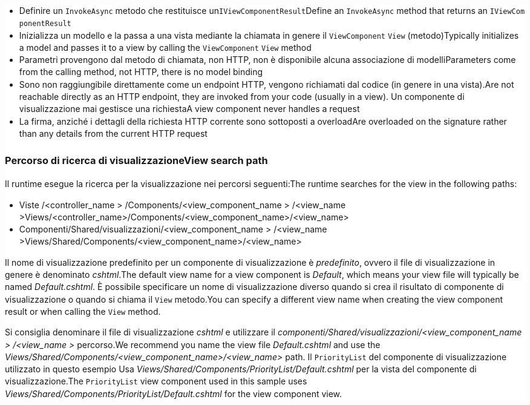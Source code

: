 * <span data-ttu-id="5f406-145">Definire un `InvokeAsync` metodo che restituisce un`IViewComponentResult`</span><span class="sxs-lookup"><span data-stu-id="5f406-145">Define an `InvokeAsync` method that returns an `IViewComponentResult`</span></span>
* <span data-ttu-id="5f406-146">Inizializza un modello e la passa a una vista mediante la chiamata in genere il `ViewComponent` `View` (metodo)</span><span class="sxs-lookup"><span data-stu-id="5f406-146">Typically initializes a model and passes it to a view by calling the `ViewComponent` `View` method</span></span>
* <span data-ttu-id="5f406-147">Parametri provengono dal metodo di chiamata, non HTTP, non è disponibile alcuna associazione di modelli</span><span class="sxs-lookup"><span data-stu-id="5f406-147">Parameters come from the calling method, not HTTP, there is no model binding</span></span>
* <span data-ttu-id="5f406-148">Sono non raggiungibile direttamente come un endpoint HTTP, vengono richiamati dal codice (in genere in una vista).</span><span class="sxs-lookup"><span data-stu-id="5f406-148">Are not reachable directly as an HTTP endpoint, they are invoked from your code (usually in a view).</span></span> <span data-ttu-id="5f406-149">Un componente di visualizzazione mai gestisce una richiesta</span><span class="sxs-lookup"><span data-stu-id="5f406-149">A view component never handles a request</span></span>
* <span data-ttu-id="5f406-150">La firma, anziché i dettagli della richiesta HTTP corrente sono sottoposti a overload</span><span class="sxs-lookup"><span data-stu-id="5f406-150">Are overloaded on the signature rather than any details from the current HTTP request</span></span>

### <a name="view-search-path"></a><span data-ttu-id="5f406-151">Percorso di ricerca di visualizzazione</span><span class="sxs-lookup"><span data-stu-id="5f406-151">View search path</span></span>

<span data-ttu-id="5f406-152">Il runtime esegue la ricerca per la visualizzazione nei percorsi seguenti:</span><span class="sxs-lookup"><span data-stu-id="5f406-152">The runtime searches for the view in the following paths:</span></span>

   * <span data-ttu-id="5f406-153">Viste /\<controller_name > /Components/\<view_component_name > /\<view_name ></span><span class="sxs-lookup"><span data-stu-id="5f406-153">Views/\<controller_name>/Components/\<view_component_name>/\<view_name></span></span>
   * <span data-ttu-id="5f406-154">Componenti/Shared/visualizzazioni/\<view_component_name > /\<view_name ></span><span class="sxs-lookup"><span data-stu-id="5f406-154">Views/Shared/Components/\<view_component_name>/\<view_name></span></span>

<span data-ttu-id="5f406-155">Il nome di visualizzazione predefinito per un componente di visualizzazione è *predefinito*, ovvero il file di visualizzazione in genere è denominato *cshtml*.</span><span class="sxs-lookup"><span data-stu-id="5f406-155">The default view name for a view component is *Default*, which means your view file will typically be named *Default.cshtml*.</span></span> <span data-ttu-id="5f406-156">È possibile specificare un nome di visualizzazione diverso quando si crea il risultato di componente di visualizzazione o quando si chiama il `View` metodo.</span><span class="sxs-lookup"><span data-stu-id="5f406-156">You can specify a different view name when creating the view component result or when calling the `View` method.</span></span>

<span data-ttu-id="5f406-157">Si consiglia denominare il file di visualizzazione *cshtml* e utilizzare il *componenti/Shared/visualizzazioni/\<view_component_name > /\<view_name >* percorso.</span><span class="sxs-lookup"><span data-stu-id="5f406-157">We recommend you name the view file *Default.cshtml* and use the *Views/Shared/Components/\<view_component_name>/\<view_name>* path.</span></span> <span data-ttu-id="5f406-158">Il `PriorityList` del componente di visualizzazione utilizzato in questo esempio Usa *Views/Shared/Components/PriorityList/Default.cshtml* per la vista del componente di visualizzazione.</span><span class="sxs-lookup"><span data-stu-id="5f406-158">The `PriorityList` view component used in this sample uses *Views/Shared/Components/PriorityList/Default.cshtml* for the view component view.</span></span>
